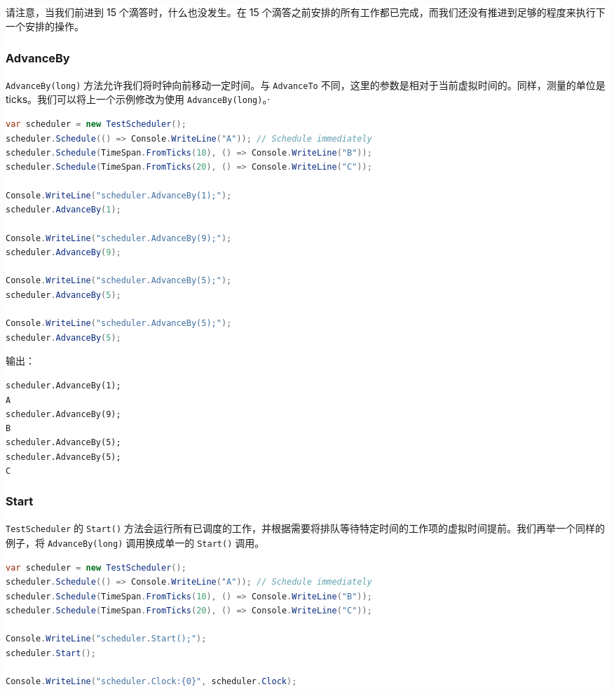 请注意，当我们前进到 15 个滴答时，什么也没发生。在 15 个滴答之前安排的所有工作都已完成，而我们还没有推进到足够的程度来执行下一个安排的操作。

### AdvanceBy

`AdvanceBy(long)` 方法允许我们将时钟向前移动一定时间。与 `AdvanceTo` 不同，这里的参数是相对于当前虚拟时间的。同样，测量的单位是 ticks。我们可以将上一个示例修改为使用 `AdvanceBy(long)`。·

```c#
var scheduler = new TestScheduler();
scheduler.Schedule(() => Console.WriteLine("A")); // Schedule immediately
scheduler.Schedule(TimeSpan.FromTicks(10), () => Console.WriteLine("B"));
scheduler.Schedule(TimeSpan.FromTicks(20), () => Console.WriteLine("C"));

Console.WriteLine("scheduler.AdvanceBy(1);");
scheduler.AdvanceBy(1);

Console.WriteLine("scheduler.AdvanceBy(9);");
scheduler.AdvanceBy(9);

Console.WriteLine("scheduler.AdvanceBy(5);");
scheduler.AdvanceBy(5);

Console.WriteLine("scheduler.AdvanceBy(5);");
scheduler.AdvanceBy(5);
```

输出：

```
scheduler.AdvanceBy(1);
A
scheduler.AdvanceBy(9);
B
scheduler.AdvanceBy(5);
scheduler.AdvanceBy(5);
C
```

### Start

`TestScheduler` 的 `Start()` 方法会运行所有已调度的工作，并根据需要将排队等待特定时间的工作项的虚拟时间提前。我们再举一个同样的例子，将 `AdvanceBy(long)` 调用换成单一的 `Start()` 调用。

```c#
var scheduler = new TestScheduler();
scheduler.Schedule(() => Console.WriteLine("A")); // Schedule immediately
scheduler.Schedule(TimeSpan.FromTicks(10), () => Console.WriteLine("B"));
scheduler.Schedule(TimeSpan.FromTicks(20), () => Console.WriteLine("C"));

Console.WriteLine("scheduler.Start();");
scheduler.Start();

Console.WriteLine("scheduler.Clock:{0}", scheduler.Clock);
```
